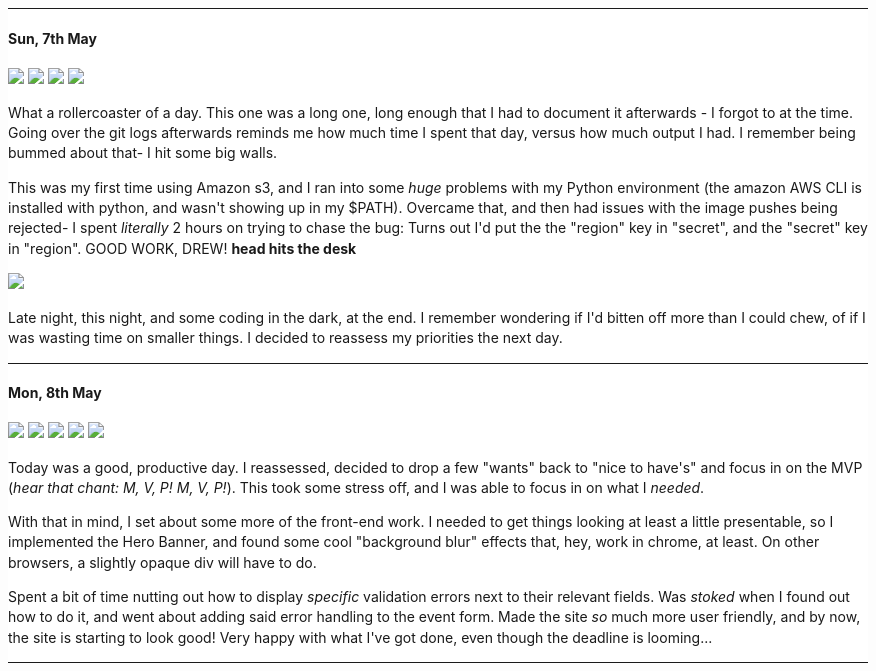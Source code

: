 ----

#### Sun, 7th May

<img src="docs/lolcommit/10.jpg" width="200"> 
<img src="docs/lolcommit/11.jpg" width="200"> 
<img src="docs/lolcommit/12.jpg" width="200"> 
<img src="docs/lolcommit/13.jpg" width="200"> 

What a rollercoaster of a day. This one was a long one, long enough that I had to document it afterwards - I forgot to at the time. Going over the git logs afterwards reminds me how much time I spent that day, versus how much output I had. I remember being bummed about that- I hit some big walls.

This was my first time using Amazon s3, and I ran into some *huge* problems with my Python environment (the amazon AWS CLI is installed with python, and wasn't showing up in my $PATH). Overcame that, and then had issues with the image pushes being rejected- I spent *literally* 2 hours on trying to chase the bug: Turns out I'd put the the "region" key in "secret", and the "secret" key in "region". GOOD WORK, DREW! **head hits the desk**

<img src="docs/lolcommit/14.jpg" width="200"> 

Late night, this night, and some coding in the dark, at the end. I remember wondering if I'd bitten off more than I could chew, of if I was wasting time on smaller things. I decided to reassess my priorities the next day.

----

#### Mon, 8th May

<img src="docs/lolcommit/15.jpg" width="200"> 
<img src="docs/lolcommit/16.jpg" width="200"> 
<img src="docs/lolcommit/17.jpg" width="200"> 
<img src="docs/lolcommit/18.jpg" width="200"> 
<img src="docs/lolcommit/19.jpg" width="200"> 

Today was a good, productive day. I reassessed, decided to drop a few "wants" back to "nice to have's" and focus in on the MVP (*hear that chant: M, V, P! M, V, P!*). This took some stress off, and I was able to focus in on what I *needed*.

With that in mind, I set about some more of the front-end work. I needed to get things looking at least a little presentable, so I implemented the Hero Banner, and found some cool "background blur" effects that, hey, work in chrome, at least. On other browsers, a slightly opaque div will have to do. 

Spent a bit of time nutting out how to display *specific* validation errors next to their relevant fields. Was *stoked* when I found out how to do it, and went about adding said error handling to the event form. Made the site *so* much more user friendly, and by now, the site is starting to look good! Very happy with what I've got done, even though the deadline is looming...

----
